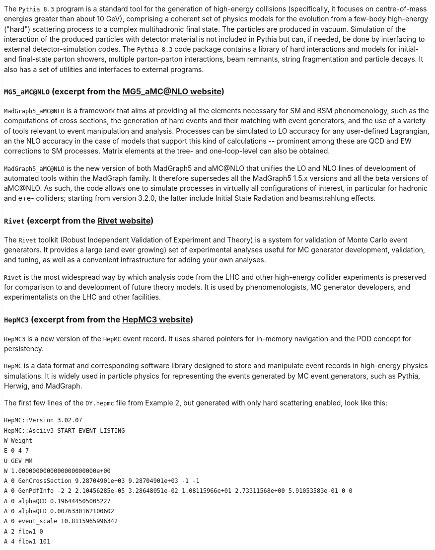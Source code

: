 The `Pythia 8.3` program is a standard tool for the generation of high-energy collisions (specifically, it focuses on centre-of-mass energies greater than about 10 GeV), comprising a coherent set of physics models for the evolution from a few-body high-energy ("hard") scattering process to a complex multihadronic final state. The particles are produced in vacuum. Simulation of the interaction of the produced particles with detector material is not included in Pythia but can, if needed, be done by interfacing to external detector-simulation codes.
The `Pythia 8.3` code package contains a library of hard interactions and models for initial- and final-state parton showers, multiple parton-parton interactions, beam remnants, string fragmentation and particle decays. It also has a set of utilities and interfaces to external programs.

### `MG5_aMC@NLO` (excerpt from the [MG5_aMC@NLO website](https://launchpad.net/mg5amcnlo))

`MadGraph5_aMC@NLO` is a framework that aims at providing all the elements necessary for SM and BSM phenomenology, such as the computations of cross sections, the generation of hard events and their matching with event generators, and the use of a variety of tools relevant to event manipulation and analysis. Processes can be simulated to LO accuracy for any user-defined Lagrangian, an the NLO accuracy in the case of models that support this kind of calculations -- prominent among these are QCD and EW corrections to SM processes. Matrix elements at the tree- and one-loop-level can also be obtained.

`MadGraph5_aMC@NLO` is the new version of both MadGraph5 and aMC@NLO that unifies the LO and NLO lines of development of automated tools within the MadGraph family. It therefore supersedes all the MadGraph5 1.5.x versions and all the beta versions of aMC@NLO. As such, the code allows one to simulate processes in virtually all configurations of interest, in particular for hadronic and e+e- colliders; starting from version 3.2.0, the latter include Initial State Radiation and beamstrahlung effects.

### `Rivet` (excerpt from the [Rivet website](https://rivet.hepforge.org/))

The `Rivet` toolkit (Robust Independent Validation of Experiment and Theory) is a system for validation of Monte Carlo event generators. It provides a large (and ever growing) set of experimental analyses useful for MC generator development, validation, and tuning, as well as a convenient infrastructure for adding your own analyses.

`Rivet` is the most widespread way by which analysis code from the LHC and other high-energy collider experiments is preserved for comparison to and development of future theory models. It is used by phenomenologists, MC generator developers, and experimentalists on the LHC and other facilities.

### `HepMC3` (excerpt from from the [HepMC3 website](https://gitlab.cern.ch/hepmc/HepMC3))

`HepMC3` is a new version of the `HepMC` event record. It uses shared pointers for in-memory navigation and the POD concept for persistency.

`HepMC` is a data format and corresponding software library designed to store and manipulate event records in high-energy physics simulations. It is widely used in particle physics for representing the events generated by MC event generators, such as Pythia, Herwig, and MadGraph.

The first few lines of the `DY.hepmc` file from Example 2, but generated with only hard scattering enabled, look like this:
```
HepMC::Version 3.02.07
HepMC::Asciiv3-START_EVENT_LISTING
W Weight
E 0 4 7
U GEV MM
W 1.0000000000000000000000e+00
A 0 GenCrossSection 9.28704901e+03 9.28704901e+03 -1 -1
A 0 GenPdfInfo -2 2 2.10456285e-05 3.28648051e-02 1.08115966e+01 2.73311568e+00 5.91053583e-01 0 0
A 0 alphaQCD 0.196444505005227
A 0 alphaQED 0.0076330162100602
A 0 event_scale 10.8115965996342
A 2 flow1 0
A 4 flow1 101
```